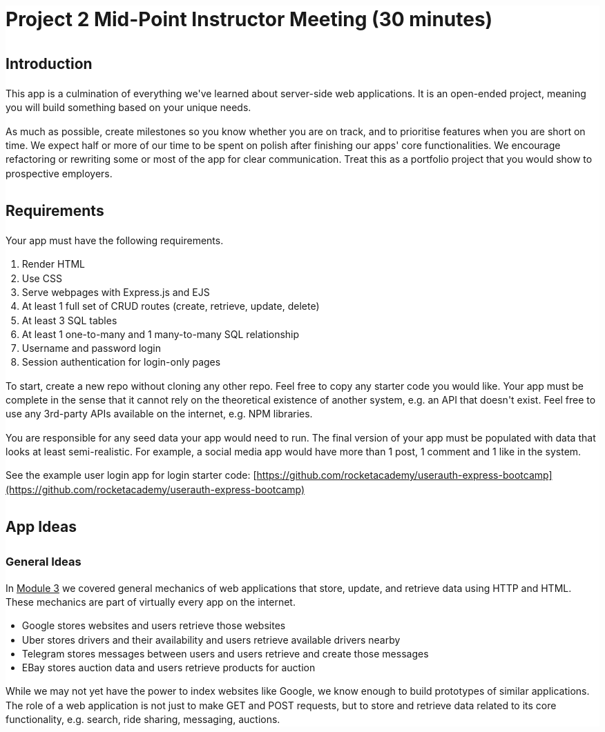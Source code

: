 # Project 2 Mid-Point Instructor Meeting (30 minutes)

## Introduction

This app is a culmination of everything we've learned about server-side web applications. It is an open-ended project, meaning you will build something based on your unique needs.

As much as possible, create milestones so you know whether you are on track, and to prioritise features when you are short on time. We expect half or more of our time to be spent on polish after finishing our apps' core functionalities. We encourage refactoring or rewriting some or most of the app for clear communication. Treat this as a portfolio project that you would show to prospective employers.

## Requirements

Your app must have the following requirements.

1. Render HTML
2. Use CSS
3. Serve webpages with Express.js and EJS
4. At least 1 full set of CRUD routes (create, retrieve, update, delete)
5. At least 3 SQL tables
6. At least 1 one-to-many and 1 many-to-many SQL relationship
7. Username and password login
8. Session authentication for login-only pages

To start, create a new repo without cloning any other repo. Feel free to copy any starter code you would like. Your app must be complete in the sense that it cannot rely on the theoretical existence of another system, e.g. an API that doesn't exist. Feel free to use any 3rd-party APIs available on the internet, e.g. NPM libraries.

You are responsible for any seed data your app would need to run. The final version of your app must be populated with data that looks at least semi-realistic. For example, a social media app would have more than 1 post, 1 comment and 1 like in the system.

See the example user login app for login starter code: [https://github.com/rocketacademy/userauth-express-bootcamp](https://github.com/rocketacademy/userauth-express-bootcamp)

## App Ideas

### General Ideas

In [Module 3](../../../Module2/day13/3-backend-applications/3.0-module-3-overview.md) we covered general mechanics of web applications that store, update, and retrieve data using HTTP and HTML. These mechanics are part of virtually every app on the internet.

* Google stores websites and users retrieve those websites
* Uber stores drivers and their availability and users retrieve available drivers nearby
* Telegram stores messages between users and users retrieve and create those messages
* EBay stores auction data and users retrieve products for auction

While we may not yet have the power to index websites like Google, we know enough to build prototypes of similar applications. The role of a web application is not just to make GET and POST requests, but to store and retrieve data related to its core functionality, e.g. search, ride sharing, messaging, auctions.

